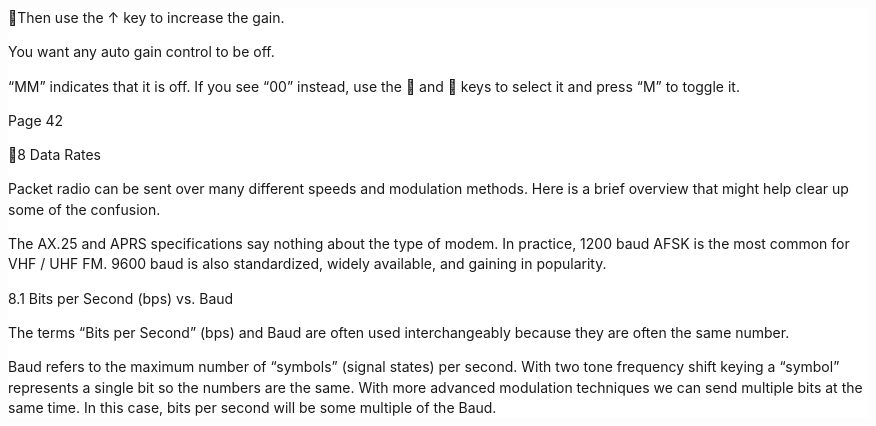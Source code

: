  
 
 
 
 
 
 
 
 
 
 
 
 
 
 
 
 
 
 
 
 
 
 
 
 
        
 
 
Then use the ↑ key to increase the gain. 

You want any auto gain control to be off. 

“MM” indicates that it is off.  If you see “00” instead, use the  and  keys to select it and press 
“M” to toggle it.     

Page 42 

 
 
 
 
 
 
 
 
 
 
 
 
 
 
 
 
 
8  Data Rates 

Packet radio can be sent over many different speeds and modulation methods.  Here is a brief overview 
that might help clear up some of the confusion. 

The AX.25 and APRS specifications say nothing about the type of modem.  In practice, 1200 baud AFSK is 
the most common for VHF / UHF FM.   9600 baud is also standardized, widely available, and gaining in 
popularity. 

8.1  Bits per Second (bps) vs. Baud 

The terms “Bits per Second” (bps) and Baud are often used interchangeably because they are often the 
same number.   

Baud refers to the maximum number of “symbols” (signal states) per second.  With two tone frequency 
shift keying a “symbol” represents a single bit so the numbers are the same.  With more advanced 
modulation techniques we can send multiple bits at the same time.  In this case, bits per second will be 
some multiple of the Baud. 
